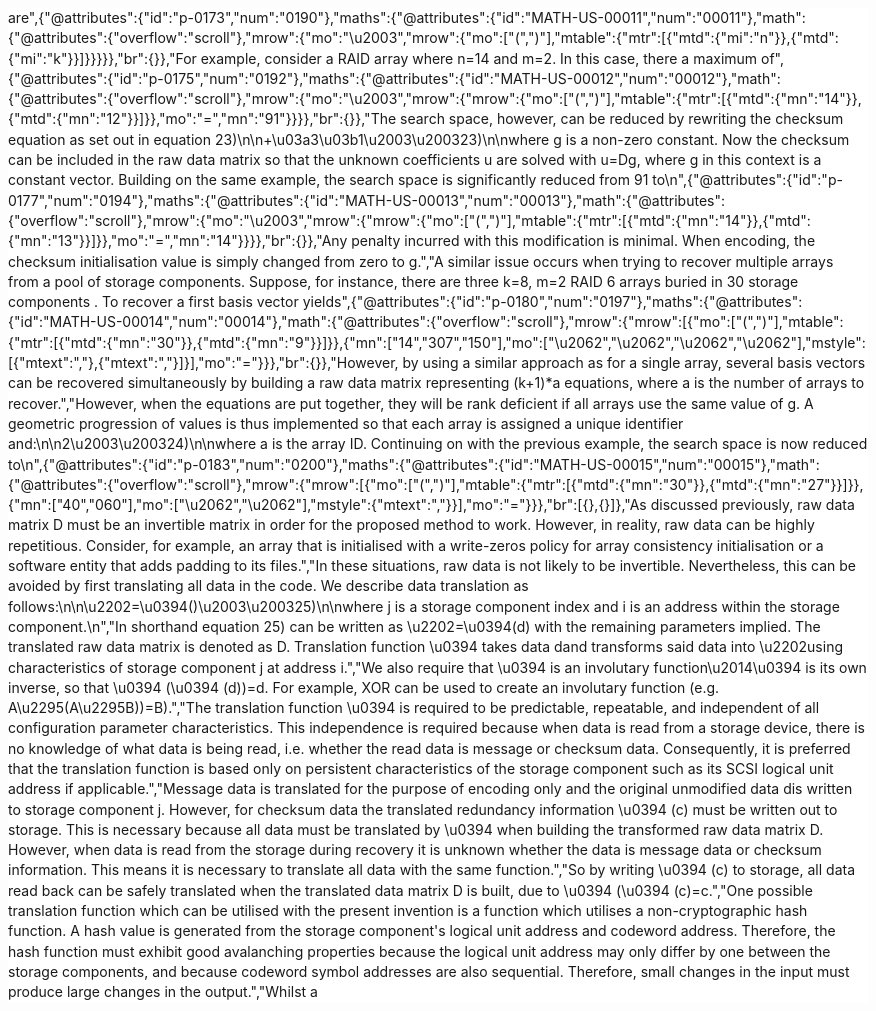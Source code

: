 are",{"@attributes":{"id":"p-0173","num":"0190"},"maths":{"@attributes":{"id":"MATH-US-00011","num":"00011"},"math":{"@attributes":{"overflow":"scroll"},"mrow":{"mo":"\u2003","mrow":{"mo":["(",")"],"mtable":{"mtr":[{"mtd":{"mi":"n"}},{"mtd":{"mi":"k"}}]}}}}},"br":{}},"For example, consider a RAID array  where n=14 and m=2. In this case, there a maximum of",{"@attributes":{"id":"p-0175","num":"0192"},"maths":{"@attributes":{"id":"MATH-US-00012","num":"00012"},"math":{"@attributes":{"overflow":"scroll"},"mrow":{"mo":"\u2003","mrow":{"mrow":{"mo":["(",")"],"mtable":{"mtr":[{"mtd":{"mn":"14"}},{"mtd":{"mn":"12"}}]}},"mo":"=","mn":"91"}}}},"br":{}},"The search space, however, can be reduced by rewriting the checksum equation as set out in equation 23)\n\n+\u03a3\u03b1\u2003\u200323)\n\nwhere g is a non-zero constant. Now the checksum can be included in the raw data matrix so that the unknown coefficients u are solved with u=Dg, where g in this context is a constant vector. Building on the same example, the search space is significantly reduced from 91 to\n",{"@attributes":{"id":"p-0177","num":"0194"},"maths":{"@attributes":{"id":"MATH-US-00013","num":"00013"},"math":{"@attributes":{"overflow":"scroll"},"mrow":{"mo":"\u2003","mrow":{"mrow":{"mo":["(",")"],"mtable":{"mtr":[{"mtd":{"mn":"14"}},{"mtd":{"mn":"13"}}]}},"mo":"=","mn":"14"}}}},"br":{}},"Any penalty incurred with this modification is minimal. When encoding, the checksum initialisation value is simply changed from zero to g.","A similar issue occurs when trying to recover multiple arrays from a pool of storage components. Suppose, for instance, there are three k=8, m=2 RAID 6 arrays  buried in 30 storage components . To recover a first basis vector yields",{"@attributes":{"id":"p-0180","num":"0197"},"maths":{"@attributes":{"id":"MATH-US-00014","num":"00014"},"math":{"@attributes":{"overflow":"scroll"},"mrow":{"mrow":[{"mo":["(",")"],"mtable":{"mtr":[{"mtd":{"mn":"30"}},{"mtd":{"mn":"9"}}]}},{"mn":["14","307","150"],"mo":["\u2062","\u2062","\u2062","\u2062"],"mstyle":[{"mtext":","},{"mtext":","}]}],"mo":"="}}},"br":{}},"However, by using a similar approach as for a single array, several basis vectors can be recovered simultaneously by building a raw data matrix representing (k+1)*a equations, where a is the number of arrays  to recover.","However, when the equations are put together, they will be rank deficient if all arrays use the same value of g. A geometric progression of values is thus implemented so that each array is assigned a unique identifier and:\n\n2\u2003\u200324)\n\nwhere a is the array ID. Continuing on with the previous example, the search space is now reduced to\n",{"@attributes":{"id":"p-0183","num":"0200"},"maths":{"@attributes":{"id":"MATH-US-00015","num":"00015"},"math":{"@attributes":{"overflow":"scroll"},"mrow":{"mrow":[{"mo":["(",")"],"mtable":{"mtr":[{"mtd":{"mn":"30"}},{"mtd":{"mn":"27"}}]}},{"mn":["40","060"],"mo":["\u2062","\u2062"],"mstyle":{"mtext":","}}],"mo":"="}}},"br":[{},{}]},"As discussed previously, raw data matrix D must be an invertible matrix in order for the proposed method to work. However, in reality, raw data can be highly repetitious. Consider, for example, an array that is initialised with a write-zeros policy for array consistency initialisation or a software entity that adds padding to its files.","In these situations, raw data is not likely to be invertible. Nevertheless, this can be avoided by first translating all data in the code. We describe data translation as follows:\n\n\u2202=\u0394()\u2003\u200325)\n\nwhere j is a storage component index and i is an address within the storage component.\n","In shorthand equation 25) can be written as \u2202=\u0394(d) with the remaining parameters implied. The translated raw data matrix is denoted as D. Translation function \u0394 takes data dand transforms said data into \u2202using characteristics of storage component j at address i.","We also require that \u0394 is an involutary function\u2014\u0394 is its own inverse, so that \u0394 (\u0394 (d))=d. For example, XOR can be used to create an involutary function (e.g. A\u2295(A\u2295B))=B).","The translation function \u0394 is required to be predictable, repeatable, and independent of all configuration parameter characteristics. This independence is required because when data is read from a storage device, there is no knowledge of what data is being read, i.e. whether the read data is message or checksum data. Consequently, it is preferred that the translation function is based only on persistent characteristics of the storage component such as its SCSI logical unit address if applicable.","Message data is translated for the purpose of encoding only and the original unmodified data dis written to storage component j. However, for checksum data the translated redundancy information \u0394 (c) must be written out to storage. This is necessary because all data must be translated by \u0394 when building the transformed raw data matrix D. However, when data is read from the storage during recovery it is unknown whether the data is message data or checksum information. This means it is necessary to translate all data with the same function.","So by writing \u0394 (c) to storage, all data read back can be safely translated when the translated data matrix D is built, due to \u0394 (\u0394 (c)=c.","One possible translation function which can be utilised with the present invention is a function which utilises a non-cryptographic hash function. A hash value is generated from the storage component's logical unit address and codeword address. Therefore, the hash function must exhibit good avalanching properties because the logical unit address may only differ by one between the storage components, and because codeword symbol addresses are also sequential. Therefore, small changes in the input must produce large changes in the output.","Whilst a